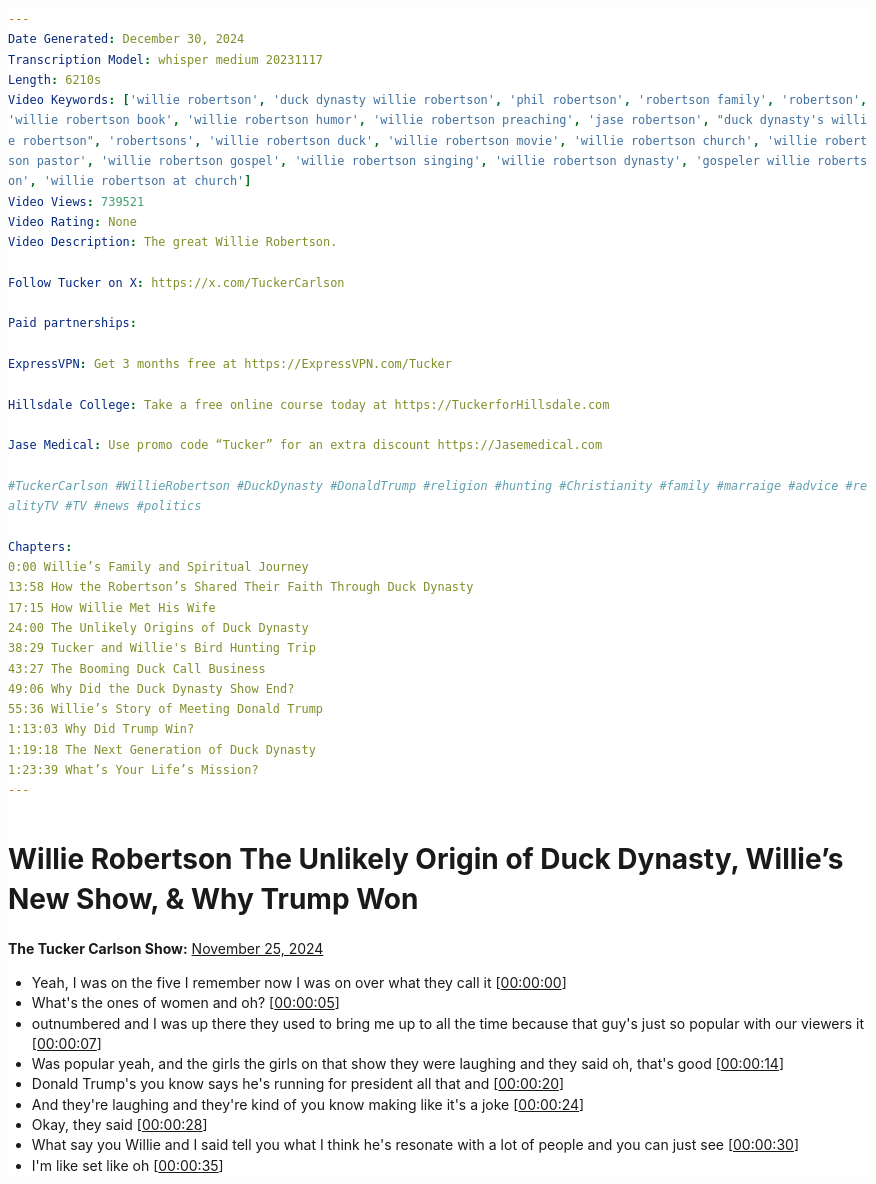 ```yaml
---
Date Generated: December 30, 2024
Transcription Model: whisper medium 20231117
Length: 6210s
Video Keywords: ['willie robertson', 'duck dynasty willie robertson', 'phil robertson', 'robertson family', 'robertson', 'willie robertson book', 'willie robertson humor', 'willie robertson preaching', 'jase robertson', "duck dynasty's willie robertson", 'robertsons', 'willie robertson duck', 'willie robertson movie', 'willie robertson church', 'willie robertson pastor', 'willie robertson gospel', 'willie robertson singing', 'willie robertson dynasty', 'gospeler willie robertson', 'willie robertson at church']
Video Views: 739521
Video Rating: None
Video Description: The great Willie Robertson.

Follow Tucker on X: https://x.com/TuckerCarlson

Paid partnerships:

ExpressVPN: Get 3 months free at https://ExpressVPN.com/Tucker

Hillsdale College: Take a free online course today at https://TuckerforHillsdale.com

Jase Medical: Use promo code “Tucker” for an extra discount https://Jasemedical.com

#TuckerCarlson #WillieRobertson #DuckDynasty #DonaldTrump #religion #hunting #Christianity #family #marraige #advice #realityTV #TV #news #politics 

Chapters:
0:00 Willie’s Family and Spiritual Journey
13:58 How the Robertson’s Shared Their Faith Through Duck Dynasty
17:15 How Willie Met His Wife
24:00 The Unlikely Origins of Duck Dynasty
38:29 Tucker and Willie's Bird Hunting Trip
43:27 The Booming Duck Call Business
49:06 Why Did the Duck Dynasty Show End?
55:36 Willie’s Story of Meeting Donald Trump
1:13:03 Why Did Trump Win?
1:19:18 The Next Generation of Duck Dynasty
1:23:39 What’s Your Life’s Mission?
---
```


# Willie Robertson The Unlikely Origin of Duck Dynasty, Willie’s New Show, & Why Trump Won
**The Tucker Carlson Show:** [November 25, 2024](https://www.youtube.com/watch?v=CuYjOTGMox4)
*  Yeah, I was on the five I remember now I was on over what they call it [[00:00:00](https://www.youtube.com/watch?v=CuYjOTGMox4&t=0.0s)]
*  What's the ones of women and oh? [[00:00:05](https://www.youtube.com/watch?v=CuYjOTGMox4&t=5.04s)]
*  outnumbered and I was up there they used to bring me up to all the time because that guy's just so popular with our viewers it [[00:00:07](https://www.youtube.com/watch?v=CuYjOTGMox4&t=7.76s)]
*  Was popular yeah, and the girls the girls on that show they were laughing and they said oh, that's good [[00:00:14](https://www.youtube.com/watch?v=CuYjOTGMox4&t=14.6s)]
*  Donald Trump's you know says he's running for president all that and [[00:00:20](https://www.youtube.com/watch?v=CuYjOTGMox4&t=20.36s)]
*  And they're laughing and they're kind of you know making like it's a joke [[00:00:24](https://www.youtube.com/watch?v=CuYjOTGMox4&t=24.72s)]
*  Okay, they said [[00:00:28](https://www.youtube.com/watch?v=CuYjOTGMox4&t=28.3s)]
*  What say you Willie and I said tell you what I think he's resonate with a lot of people and you can just see [[00:00:30](https://www.youtube.com/watch?v=CuYjOTGMox4&t=30.060000000000002s)]
*  I'm like set like oh [[00:00:35](https://www.youtube.com/watch?v=CuYjOTGMox4&t=35.14s)]